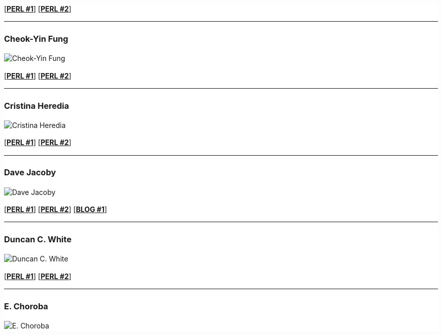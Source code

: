 [[**PERL #1**](https://github.com/manwar/perlweeklychallenge-club/blob/master/challenge-091/alexander-pankoff/perl/ch-1.pl)]
[[**PERL #2**](https://github.com/manwar/perlweeklychallenge-club/blob/master/challenge-091/alexander-pankoff/perl/ch-2.pl)]

***

### Cheok-Yin Fung
![Cheok-Yin Fung](/images/team/cheok-yin-fung.jpg)

[[**PERL #1**](https://github.com/manwar/perlweeklychallenge-club/blob/master/challenge-091/cheok-yin-fung/perl/ch-1.pl)]
[[**PERL #2**](https://github.com/manwar/perlweeklychallenge-club/blob/master/challenge-091/cheok-yin-fung/perl/ch-2.pl)]

***

### Cristina Heredia
![Cristina Heredia](/images/team/cristina_heredia.jpg)

[[**PERL #1**](https://github.com/manwar/perlweeklychallenge-club/blob/master/challenge-091/cristian-heredia/perl/ch-1.pl)]
[[**PERL #2**](https://github.com/manwar/perlweeklychallenge-club/blob/master/challenge-091/cristian-heredia/perl/ch-2.pl)]

***

### Dave Jacoby
![Dave Jacoby](/images/team/dave_jacoby.jpg)

[[**PERL #1**](https://github.com/manwar/perlweeklychallenge-club/blob/master/challenge-091/dave-jacoby/perl/ch-1.pl)]
[[**PERL #2**](https://github.com/manwar/perlweeklychallenge-club/blob/master/challenge-091/dave-jacoby/perl/ch-2.pl)]
[[**BLOG #1**](https://jacoby.github.io/2020/12/14/perl-challenge-91-jumping-numbers-and-counting-numbers.html)]

***

### Duncan C. White
![Duncan C. White](/images/team/duncan_white.jpg)

[[**PERL #1**](https://github.com/manwar/perlweeklychallenge-club/blob/master/challenge-091/duncan-c-white/perl/ch-1.pl)]
[[**PERL #2**](https://github.com/manwar/perlweeklychallenge-club/blob/master/challenge-091/duncan-c-white/perl/ch-2.pl)]

***

### E. Choroba
![E. Choroba](/images/team/e-choroba.jpg)
